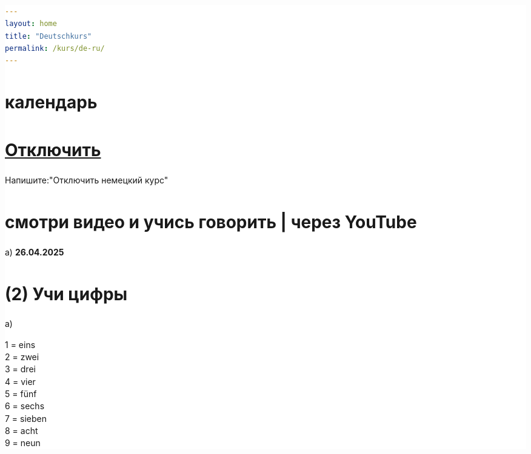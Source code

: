 ```yaml
---
layout: home
title: "Deutschkurs"
permalink: /kurs/de-ru/
---
```


<script>
	function button1() {
    	alert("Antwort: Ja, Herzlich Willkommen")
    }
    
    function button2() {
        alert("Lösung: Nein, nach vorne")
    }
    function button3() {
        alert('Lösung: Ich kaufe ein')
</script>

# календарь
<iframe src="https://calendar.google.com/calendar/embed?src=42ab02c85685eddc4af6e18c9a5bbf1bb6a0b0701e8e5b0f27e52c893c978cc3%40group.calendar.google.com&ctz=Europe%2FMoscow" style="border: 0" width="500" height="400" frameborder="0" scrolling="no"></iframe>



# [Отключить](https://wa.me/message/CXQKM5CWMXR6O1)
Напишите:"Отключить немецкий курс"

# смотри видео и учись говорить | через YouTube
a) **26.04.2025**

<iframe width="400" height="315" src="https://www.youtube.com/embed/BQC7OH9fBmQ" title="Video 1" frameborder="0" allow="accelerometer; autoplay; clipboard-write; encrypted-media; gyroscope; web-share" referrerpolicy="strict-origin-when-cross-origin"></iframe>

# (2) Учи цифры
a)

1 = eins\
2 = zwei\
3 = drei\
4 = vier\
5 = fünf\
6 = sechs\
7 = sieben\
8 = acht\
9 = neun
